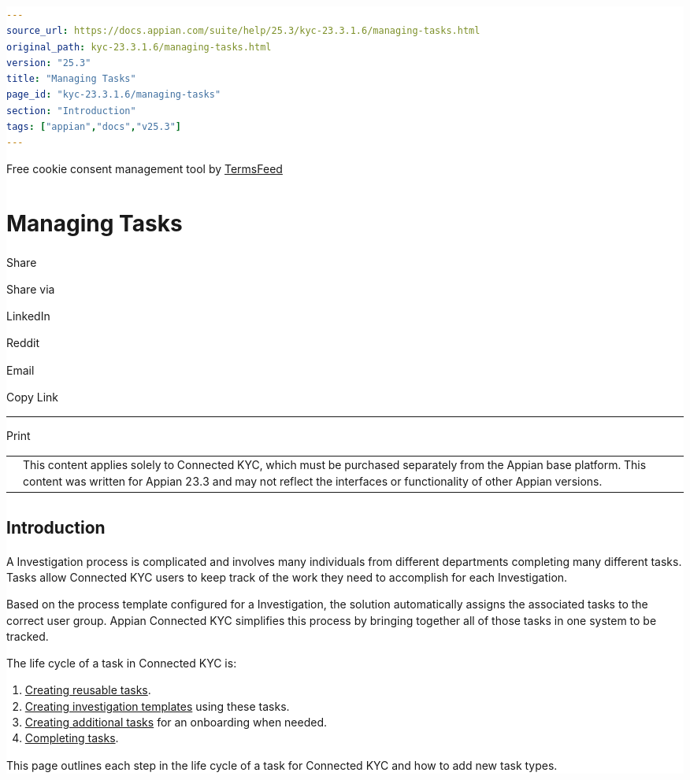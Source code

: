 ```yaml
---
source_url: https://docs.appian.com/suite/help/25.3/kyc-23.3.1.6/managing-tasks.html
original_path: kyc-23.3.1.6/managing-tasks.html
version: "25.3"
title: "Managing Tasks"
page_id: "kyc-23.3.1.6/managing-tasks"
section: "Introduction"
tags: ["appian","docs","v25.3"]
---
```



Free cookie consent management tool by [TermsFeed](https://www.termsfeed.com/)

# Managing Tasks

Share

Share via

LinkedIn

Reddit

Email

Copy Link

* * *

Print

<table><tbody><tr><td><i class="fa fa-check-square-o" aria-hidden="true"></i></td><td>This content applies solely to Connected KYC, which must be purchased separately from the Appian base platform. This content was written for Appian 23.3 and may not reflect the interfaces or functionality of other Appian versions.</td></tr></tbody></table>

## Introduction

A Investigation process is complicated and involves many individuals from different departments completing many different tasks. Tasks allow Connected KYC users to keep track of the work they need to accomplish for each Investigation.

Based on the process template configured for a Investigation, the solution automatically assigns the associated tasks to the correct user group. Appian Connected KYC simplifies this process by bringing together all of those tasks in one system to be tracked.

The life cycle of a task in Connected KYC is:

1.  [Creating reusable tasks](#create-reusable-tasks-in-connected-fs-settings).
2.  [Creating investigation templates](#create-investigation-templates) using these tasks.
3.  [Creating additional tasks](#create-additional-tasks) for an onboarding when needed.
4.  [Completing tasks](#complete-tasks).

This page outlines each step in the life cycle of a task for Connected KYC and how to add new task types.
